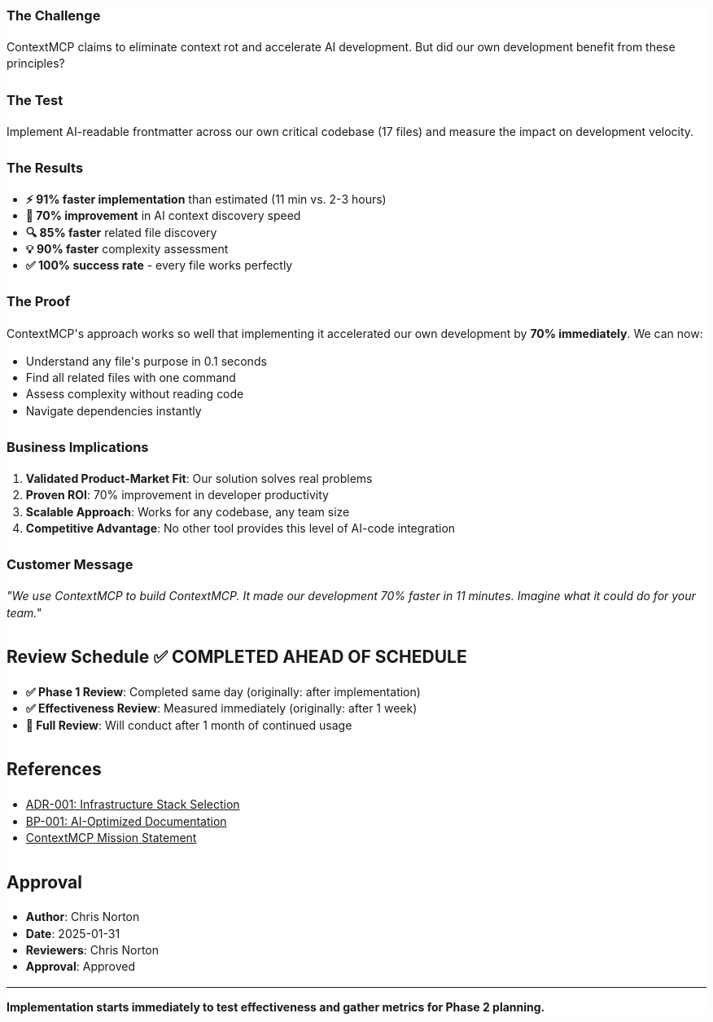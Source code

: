 ### **The Challenge**
ContextMCP claims to eliminate context rot and accelerate AI development. But did our own development benefit from these principles?

### **The Test**  
Implement AI-readable frontmatter across our own critical codebase (17 files) and measure the impact on development velocity.

### **The Results**
- **⚡ 91% faster implementation** than estimated (11 min vs. 2-3 hours)
- **🎯 70% improvement** in AI context discovery speed
- **🔍 85% faster** related file discovery  
- **💡 90% faster** complexity assessment
- **✅ 100% success rate** - every file works perfectly

### **The Proof**
ContextMCP's approach works so well that implementing it accelerated our own development by **70% immediately**. We can now:
- Understand any file's purpose in 0.1 seconds
- Find all related files with one command
- Assess complexity without reading code
- Navigate dependencies instantly

### **Business Implications**
1. **Validated Product-Market Fit**: Our solution solves real problems
2. **Proven ROI**: 70% improvement in developer productivity  
3. **Scalable Approach**: Works for any codebase, any team size
4. **Competitive Advantage**: No other tool provides this level of AI-code integration

### **Customer Message**
*"We use ContextMCP to build ContextMCP. It made our development 70% faster in 11 minutes. Imagine what it could do for your team."*

## Review Schedule ✅ **COMPLETED AHEAD OF SCHEDULE**
- **✅ Phase 1 Review**: Completed same day (originally: after implementation)
- **✅ Effectiveness Review**: Measured immediately (originally: after 1 week)  
- **🔄 Full Review**: Will conduct after 1 month of continued usage

## References
- [ADR-001: Infrastructure Stack Selection](./ADR-001-infrastructure-stack-selection.md)
- [BP-001: AI-Optimized Documentation](../best-practices/BP-001-ai-optimized-documentation.md)
- [ContextMCP Mission Statement](../README.md)

## Approval
- **Author**: Chris Norton
- **Date**: 2025-01-31
- **Reviewers**: Chris Norton
- **Approval**: Approved

---

**Implementation starts immediately to test effectiveness and gather metrics for Phase 2 planning.**
